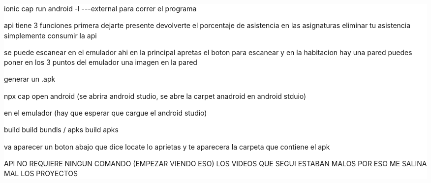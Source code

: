 ionic cap run android -l ---external para correr el programa

api tiene 3 funciones 
primera dejarte presente
devolverte el porcentaje de asistencia en las asignaturas
eliminar tu asistencia
simplemente consumir la api

se puede escanear en el emulador
ahi en la principal apretas el boton para escanear 
y en la habitacion hay una pared puedes poner en los 3 puntos del emulador
una imagen en la pared

generar un .apk

npx cap open android (se abrira android studio, se abre la carpet anadroid en android stduio)

en el emulador (hay que esperar que cargue el android studio)

build
build bundls / apks
build apks

va aparecer un boton abajo que dice locate lo aprietas
y te aparecera la carpeta que contiene el apk



API NO REQUIERE NINGUN COMANDO (EMPEZAR VIENDO ESO)
LOS VIDEOS QUE SEGUI ESTABAN MALOS POR ESO ME SALINA MAL LOS PROYECTOS
